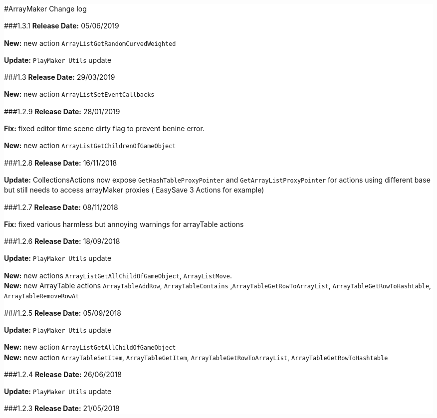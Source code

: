 #ArrayMaker Change log

###1.3.1
**Release Date:** 05/06/2019  

**New:** new action `ArrayListGetRandomCurvedWeighted`

**Update:** `PlayMaker Utils` update  

###1.3
**Release Date:** 29/03/2019  

**New:** new action `ArrayListSetEventCallbacks`

###1.2.9
**Release Date:** 28/01/2019  

**Fix:** fixed editor time scene dirty flag to prevent benine error.

**New:** new action `ArrayListGetChildrenOfGameObject`

###1.2.8
**Release Date:** 16/11/2018  

**Update:** CollectionsActions now expose `GetHashTableProxyPointer` and `GetArrayListProxyPointer` for actions using different base but still needs to access arrayMaker proxies ( EasySave 3 Actions for example)

###1.2.7
**Release Date:** 08/11/2018  

**Fix:** fixed various harmless but annoying warnings for arrayTable actions

###1.2.6
**Release Date:** 18/09/2018  

**Update:** `PlayMaker Utils` update  

**New:** new actions `ArrayListGetAllChildOfGameObject`, `ArrayListMove`.  
**New:** new ArrayTable actions `ArrayTableAddRow`, `ArrayTableContains` ,`ArrayTableGetRowToArrayList`, `ArrayTableGetRowToHashtable`, `ArrayTableRemoveRowAt`



###1.2.5
**Release Date:** 05/09/2018  

**Update:** `PlayMaker Utils` update  

**New:** new action `ArrayListGetAllChildOfGameObject`  
**New:** new action `ArrayTableSetItem`, `ArrayTableGetItem`, `ArrayTableGetRowToArrayList`, `ArrayTableGetRowToHashtable`


###1.2.4
**Release Date:** 26/06/2018  

**Update:** `PlayMaker Utils` update  

###1.2.3
**Release Date:** 21/05/2018  
